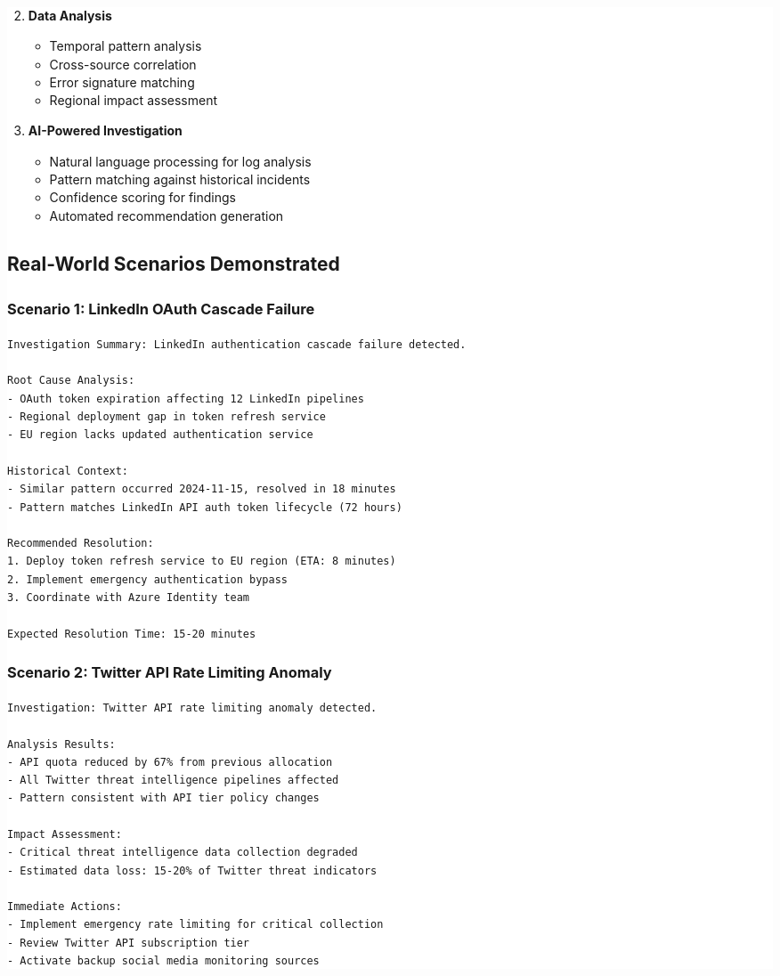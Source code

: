 2. **Data Analysis**
   - Temporal pattern analysis
   - Cross-source correlation
   - Error signature matching
   - Regional impact assessment

3. **AI-Powered Investigation**
   - Natural language processing for log analysis
   - Pattern matching against historical incidents
   - Confidence scoring for findings
   - Automated recommendation generation

## Real-World Scenarios Demonstrated

### Scenario 1: LinkedIn OAuth Cascade Failure
```
Investigation Summary: LinkedIn authentication cascade failure detected.

Root Cause Analysis:
- OAuth token expiration affecting 12 LinkedIn pipelines
- Regional deployment gap in token refresh service
- EU region lacks updated authentication service

Historical Context:
- Similar pattern occurred 2024-11-15, resolved in 18 minutes
- Pattern matches LinkedIn API auth token lifecycle (72 hours)

Recommended Resolution:
1. Deploy token refresh service to EU region (ETA: 8 minutes)
2. Implement emergency authentication bypass
3. Coordinate with Azure Identity team

Expected Resolution Time: 15-20 minutes
```

### Scenario 2: Twitter API Rate Limiting Anomaly
```
Investigation: Twitter API rate limiting anomaly detected.

Analysis Results:
- API quota reduced by 67% from previous allocation
- All Twitter threat intelligence pipelines affected
- Pattern consistent with API tier policy changes

Impact Assessment:
- Critical threat intelligence data collection degraded
- Estimated data loss: 15-20% of Twitter threat indicators

Immediate Actions:
- Implement emergency rate limiting for critical collection
- Review Twitter API subscription tier
- Activate backup social media monitoring sources
```
